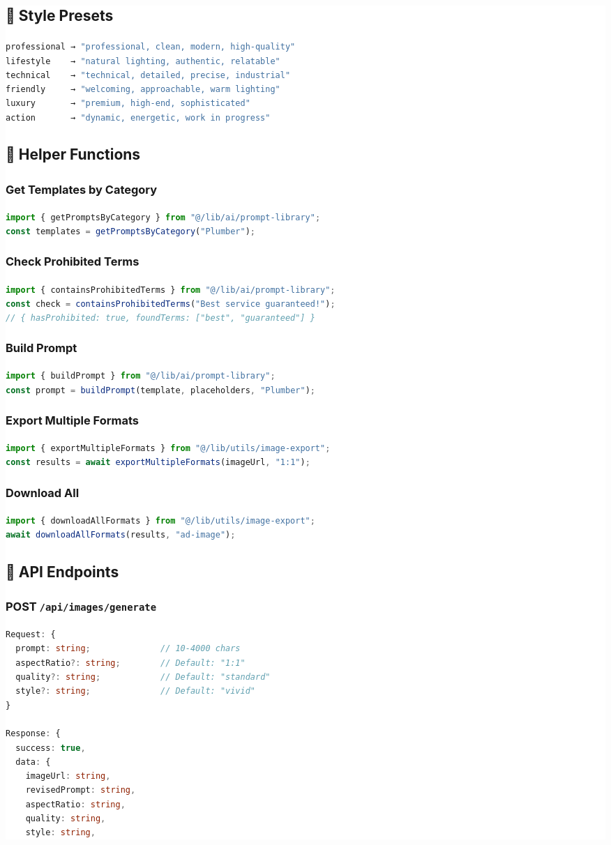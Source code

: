 ## 🎨 Style Presets

```typescript
professional → "professional, clean, modern, high-quality"
lifestyle    → "natural lighting, authentic, relatable"
technical    → "technical, detailed, precise, industrial"
friendly     → "welcoming, approachable, warm lighting"
luxury       → "premium, high-end, sophisticated"
action       → "dynamic, energetic, work in progress"
```

## 💾 Helper Functions

### Get Templates by Category
```typescript
import { getPromptsByCategory } from "@/lib/ai/prompt-library";
const templates = getPromptsByCategory("Plumber");
```

### Check Prohibited Terms
```typescript
import { containsProhibitedTerms } from "@/lib/ai/prompt-library";
const check = containsProhibitedTerms("Best service guaranteed!");
// { hasProhibited: true, foundTerms: ["best", "guaranteed"] }
```

### Build Prompt
```typescript
import { buildPrompt } from "@/lib/ai/prompt-library";
const prompt = buildPrompt(template, placeholders, "Plumber");
```

### Export Multiple Formats
```typescript
import { exportMultipleFormats } from "@/lib/utils/image-export";
const results = await exportMultipleFormats(imageUrl, "1:1");
```

### Download All
```typescript
import { downloadAllFormats } from "@/lib/utils/image-export";
await downloadAllFormats(results, "ad-image");
```

## 🔧 API Endpoints

### POST `/api/images/generate`
```typescript
Request: {
  prompt: string;              // 10-4000 chars
  aspectRatio?: string;        // Default: "1:1"
  quality?: string;            // Default: "standard"
  style?: string;              // Default: "vivid"
}

Response: {
  success: true,
  data: {
    imageUrl: string,
    revisedPrompt: string,
    aspectRatio: string,
    quality: string,
    style: string,
```